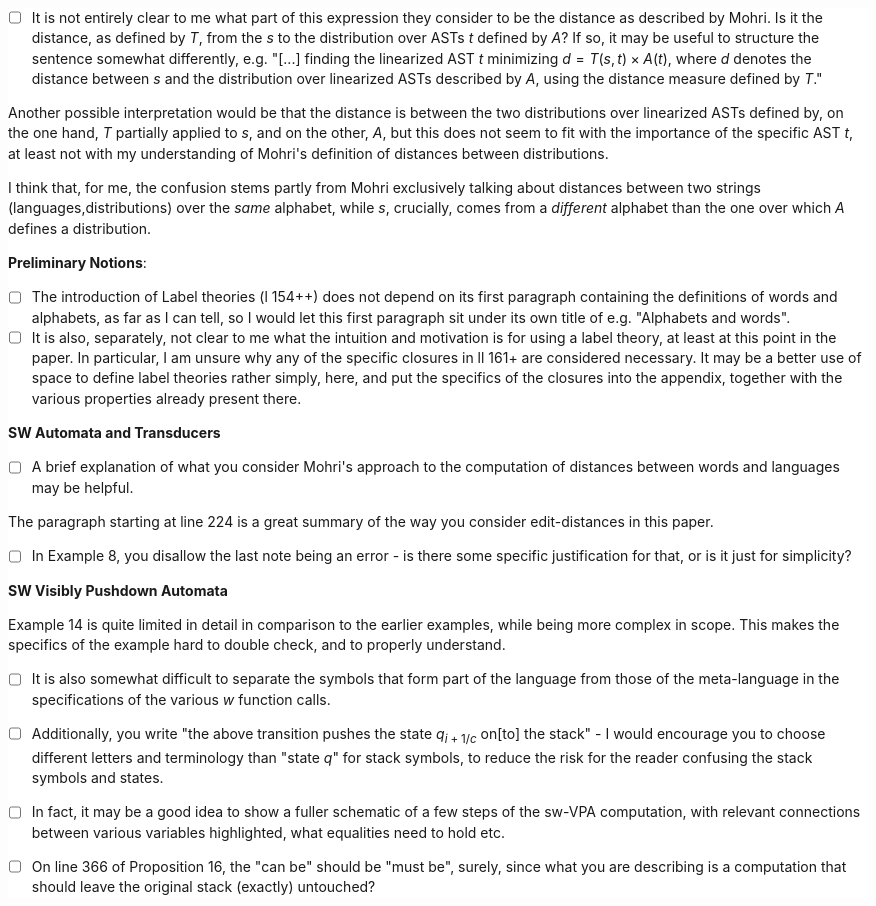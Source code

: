 - [ ] It is not entirely clear to me what part of this expression they consider to be the distance as described by Mohri. Is it the distance, as defined by $T$, from the $s$ to the distribution over ASTs $t$ defined by $A$? If so, it may be useful to structure the sentence somewhat differently, e.g. "[...] finding the linearized AST $t$ minimizing $d = T(s,t) \times A(t)$, where $d$ denotes the distance between $s$ and the distribution over linearized ASTs described by $A$, using the distance measure defined by $T$." 

Another possible interpretation would be that the distance is between the two distributions over linearized ASTs defined by, on the one hand, $T$ partially applied to $s$, and on the other, $A$, but this does not seem to fit with the importance of the specific AST $t$, at least not with my understanding of Mohri's definition of distances between distributions.

I think that, for me, the confusion stems partly from Mohri exclusively talking about distances between two strings (languages,distributions) over the _same_ alphabet, while $s$, crucially, comes from a _different_ alphabet than the one over which $A$ defines a distribution.



**Preliminary Notions**:

- [ ] The introduction of Label theories (l 154++) does not depend on its first paragraph containing the definitions of words and alphabets, as far as I can tell, so I would let this first paragraph sit under its own title of e.g. "Alphabets and words". 
- [ ] It is also, separately, not clear to me what the intuition and motivation is for using a label theory, at least at this point in the paper. In particular, I am unsure why any of the specific closures in ll 161+ are considered necessary. It may be a better use of space to define label theories rather simply, here, and put the specifics of the closures into the appendix, together with the various properties already present there.

**SW Automata and Transducers**

- [ ] A brief explanation of what you consider Mohri's approach to the computation of distances between words and languages may be helpful.

The paragraph starting at line 224 is a great summary of the way you consider edit-distances in this paper.

- [ ] In Example 8, you disallow the last note being an error - is there some specific justification for that, or is it just for simplicity?

**SW Visibly Pushdown Automata**

Example 14 is quite limited in detail in comparison to the earlier examples, while being more complex in scope. This makes the specifics of the example hard to double check, and to properly understand. 
- [ ] It is also somewhat difficult to separate the symbols that form part of the language from those of the meta-language in the specifications of the various $w$ function calls. 
- [ ] Additionally, you write "the above transition pushes the state $q_{i + 1/c}$ on[to] the stack" - I would encourage you to choose different letters and terminology than "state $q$" for stack symbols, to reduce the risk for the reader confusing the stack symbols and states. 
- [ ] In fact, it may be a good idea to show a fuller schematic of a few steps of the sw-VPA computation, with relevant connections between various variables highlighted, what equalities need to hold etc.

- [ ] On line 366 of Proposition 16, the "can be" should be "must be", surely, since what you are describing is a computation that should leave the original stack (exactly) untouched?
